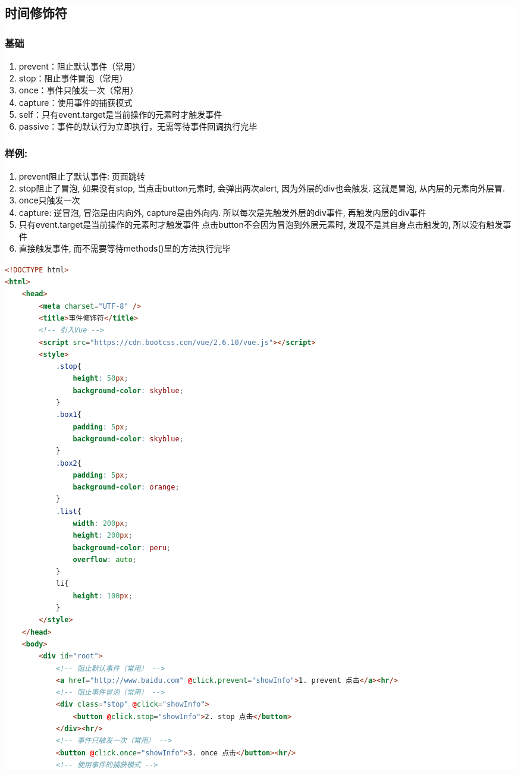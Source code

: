 ## 时间修饰符
### 基础
1. prevent：阻止默认事件（常用）
2. stop：阻止事件冒泡（常用）
3. once：事件只触发一次（常用）
4. capture：使用事件的捕获模式
5. self：只有event.target是当前操作的元素时才触发事件
6. passive：事件的默认行为立即执行，无需等待事件回调执行完毕

### 样例:
1. prevent阻止了默认事件: 页面跳转
2. stop阻止了冒泡, 如果没有stop, 当点击button元素时, 会弹出两次alert, 因为外层的div也会触发. 这就是冒泡, 从内层的元素向外层冒.
3. once只触发一次
4. capture: 逆冒泡, 冒泡是由内向外, capture是由外向内.
所以每次是先触发外层的div事件, 再触发内层的div事件
5. 只有event.target是当前操作的元素时才触发事件
点击button不会因为冒泡到外层元素时, 发现不是其自身点击触发的, 所以没有触发事件
6. 直接触发事件, 而不需要等待methods()里的方法执行完毕

```html
<!DOCTYPE html>
<html>
	<head>
		<meta charset="UTF-8" />
		<title>事件修饰符</title>
		<!-- 引入Vue -->
		<script src="https://cdn.bootcss.com/vue/2.6.10/vue.js"></script>
		<style>
			.stop{
				height: 50px;
				background-color: skyblue;
			}
			.box1{
				padding: 5px;
				background-color: skyblue;
			}
			.box2{
				padding: 5px;
				background-color: orange;
			}
			.list{
				width: 200px;
				height: 200px;
				background-color: peru;
				overflow: auto;
			}
			li{
				height: 100px;
			}
		</style>
	</head>
	<body>
		<div id="root">
			<!-- 阻止默认事件（常用） -->
			<a href="http://www.baidu.com" @click.prevent="showInfo">1. prevent 点击</a><hr/>
			<!-- 阻止事件冒泡（常用） -->
			<div class="stop" @click="showInfo">
				<button @click.stop="showInfo">2. stop 点击</button>
			</div><hr/>
			<!-- 事件只触发一次（常用） -->
			<button @click.once="showInfo">3. once 点击</button><hr/>
			<!-- 使用事件的捕获模式 -->
```